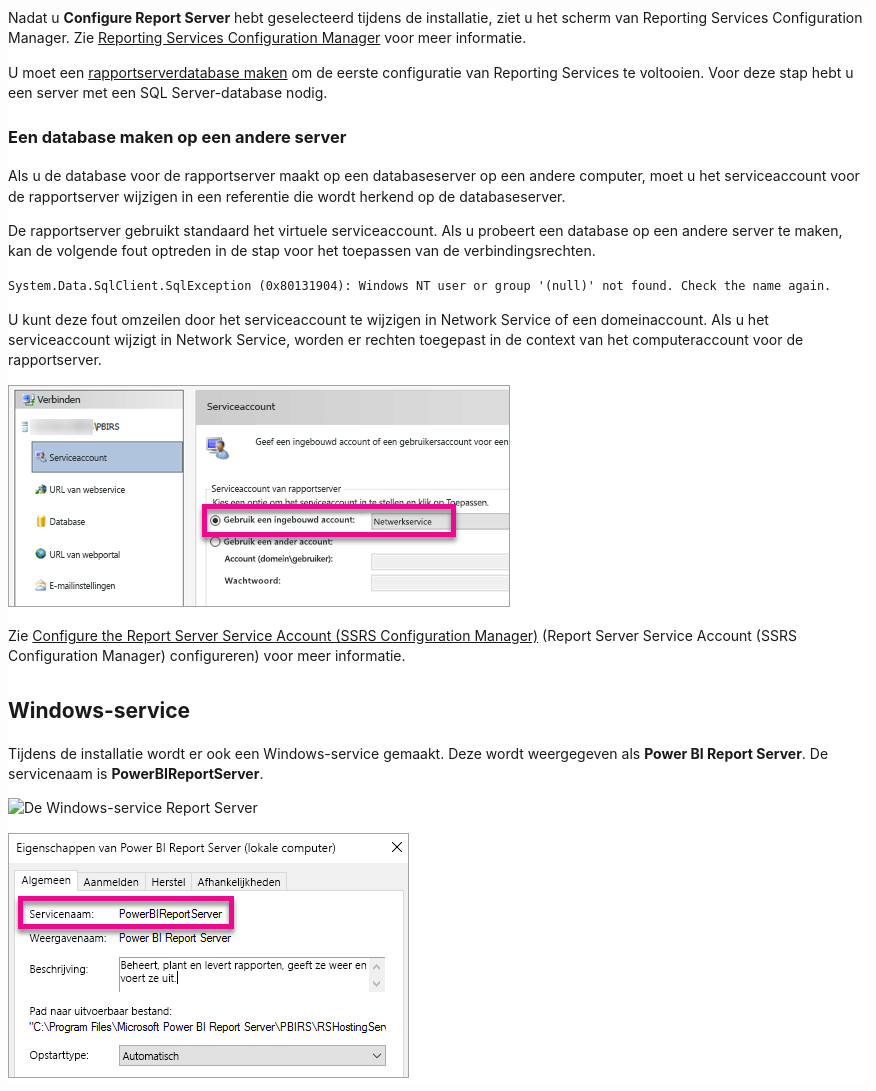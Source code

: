 Nadat u **Configure Report Server** hebt geselecteerd tijdens de installatie, ziet u het scherm van Reporting Services Configuration Manager. Zie [Reporting Services Configuration Manager](https://docs.microsoft.com/sql/reporting-services/install-windows/reporting-services-configuration-manager-native-mode) voor meer informatie.

U moet een [rapportserverdatabase maken](https://docs.microsoft.com/sql/reporting-services/install-windows/ssrs-report-server-create-a-report-server-database) om de eerste configuratie van Reporting Services te voltooien. Voor deze stap hebt u een server met een SQL Server-database nodig.

### <a name="creating-a-database-on-a-different-server"></a>Een database maken op een andere server

Als u de database voor de rapportserver maakt op een databaseserver op een andere computer, moet u het serviceaccount voor de rapportserver wijzigen in een referentie die wordt herkend op de databaseserver. 

De rapportserver gebruikt standaard het virtuele serviceaccount. Als u probeert een database op een andere server te maken, kan de volgende fout optreden in de stap voor het toepassen van de verbindingsrechten.

`System.Data.SqlClient.SqlException (0x80131904): Windows NT user or group '(null)' not found. Check the name again.`

U kunt deze fout omzeilen door het serviceaccount te wijzigen in Network Service of een domeinaccount. Als u het serviceaccount wijzigt in Network Service, worden er rechten toegepast in de context van het computeraccount voor de rapportserver.

![Serviceaccount van rapportserver configureren](media/install-report-server/pbireportserver-configure-account.png)

Zie [Configure the Report Server Service Account (SSRS Configuration Manager)](https://docs.microsoft.com/sql/reporting-services/install-windows/configure-the-report-server-service-account-ssrs-configuration-manager) (Report Server Service Account (SSRS Configuration Manager) configureren) voor meer informatie.

## <a name="windows-service"></a>Windows-service

Tijdens de installatie wordt er ook een Windows-service gemaakt. Deze wordt weergegeven als **Power BI Report Server**. De servicenaam is **PowerBIReportServer**.

![De Windows-service Report Server](media/install-report-server/pbireportserver-windows-service.png)

![Eigenschappen van de Windows-service Report Server](media/install-report-server/pbireportserver-windows-service2.png)